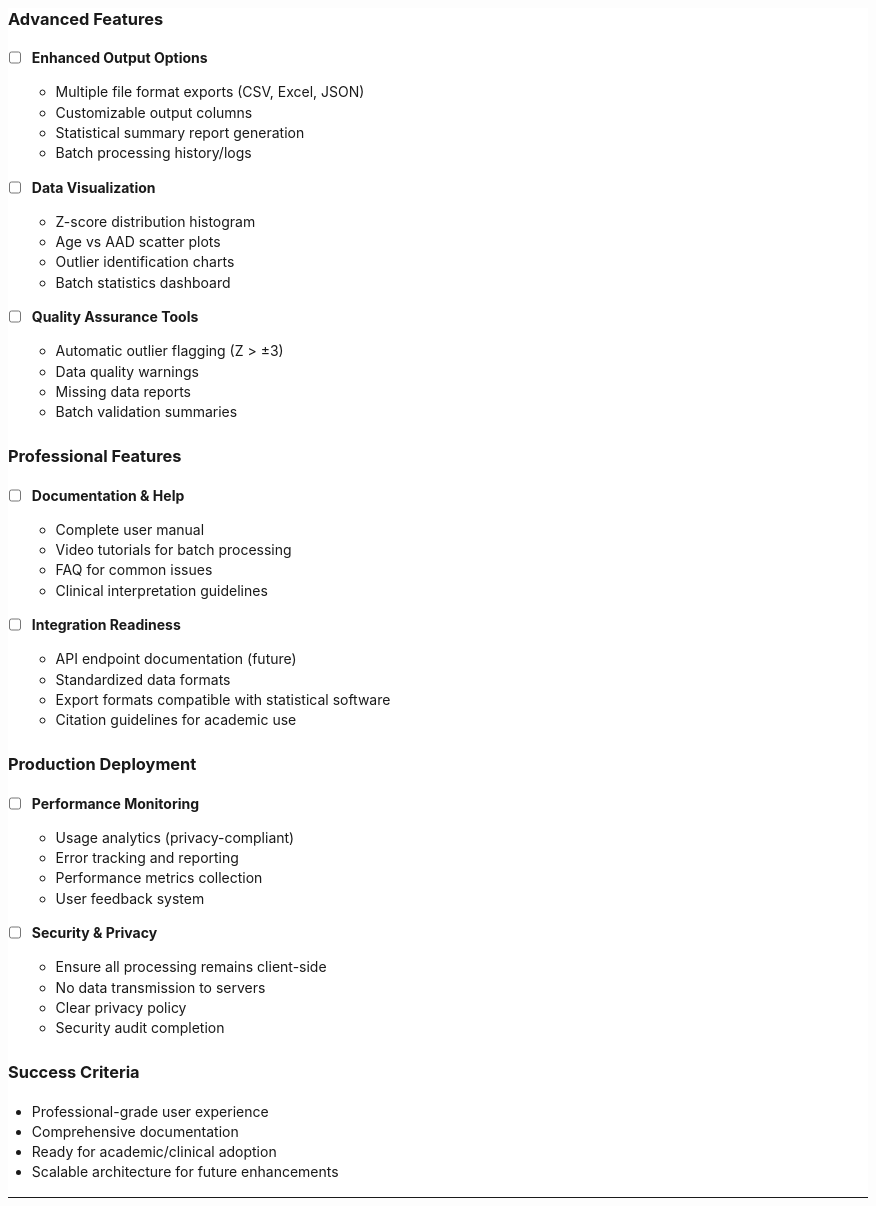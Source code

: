 ### **Advanced Features**
- [ ] **Enhanced Output Options**
  - Multiple file format exports (CSV, Excel, JSON)
  - Customizable output columns
  - Statistical summary report generation
  - Batch processing history/logs

- [ ] **Data Visualization**
  - Z-score distribution histogram
  - Age vs AAD scatter plots
  - Outlier identification charts
  - Batch statistics dashboard

- [ ] **Quality Assurance Tools**
  - Automatic outlier flagging (Z > ±3)
  - Data quality warnings
  - Missing data reports
  - Batch validation summaries

### **Professional Features**
- [ ] **Documentation & Help**
  - Complete user manual
  - Video tutorials for batch processing
  - FAQ for common issues
  - Clinical interpretation guidelines

- [ ] **Integration Readiness**
  - API endpoint documentation (future)
  - Standardized data formats
  - Export formats compatible with statistical software
  - Citation guidelines for academic use

### **Production Deployment**
- [ ] **Performance Monitoring**
  - Usage analytics (privacy-compliant)
  - Error tracking and reporting
  - Performance metrics collection
  - User feedback system

- [ ] **Security & Privacy**
  - Ensure all processing remains client-side
  - No data transmission to servers
  - Clear privacy policy
  - Security audit completion

### **Success Criteria**
- Professional-grade user experience
- Comprehensive documentation
- Ready for academic/clinical adoption
- Scalable architecture for future enhancements

---
